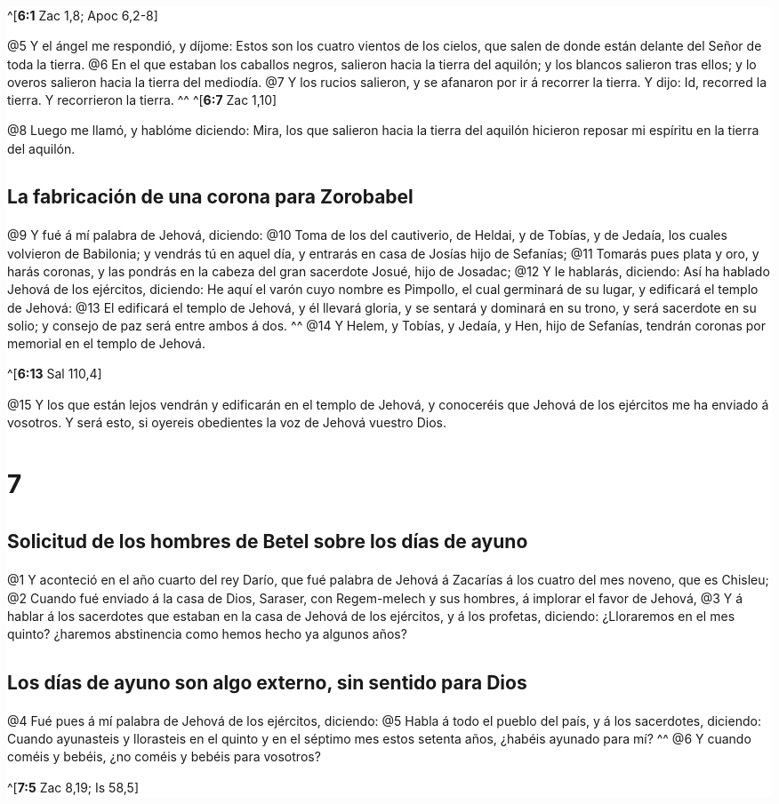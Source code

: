 ^[**6:1** Zac 1,8; Apoc 6,2-8]

@5 Y el ángel me respondió, y díjome: Estos son los cuatro vientos de los cielos, que salen de donde están delante del Señor de toda la tierra. @6 En el que estaban los caballos negros, salieron hacia la tierra del aquilón; y los blancos salieron tras ellos; y lo overos salieron hacia la tierra del mediodía. @7 Y los rucios salieron, y se afanaron por ir á recorrer la tierra. Y dijo: Id, recorred la tierra. Y recorrieron la tierra. 
^^ 
^[**6:7** Zac 1,10]

@8 Luego me llamó, y hablóme diciendo: Mira, los que salieron hacia la tierra del aquilón hicieron reposar mi espíritu en la tierra del aquilón. 



## La fabricación de una corona para Zorobabel
@9 Y fué á mí palabra de Jehová, diciendo: @10 Toma de los del cautiverio, de Heldai, y de Tobías, y de Jedaía, los cuales volvieron de Babilonia; y vendrás tú en aquel día, y entrarás en casa de Josías hijo de Sefanías; @11 Tomarás pues plata y oro, y harás coronas, y las pondrás en la cabeza del gran sacerdote Josué, hijo de Josadac; @12 Y le hablarás, diciendo: Así ha hablado Jehová de los ejércitos, diciendo: He aquí el varón cuyo nombre es Pimpollo, el cual germinará de su lugar, y edificará el templo de Jehová: @13 El edificará el templo de Jehová, y él llevará gloria, y se sentará y dominará en su trono, y será sacerdote en su solio; y consejo de paz será entre ambos á dos. ^^ @14 Y Helem, y Tobías, y Jedaía, y Hen, hijo de Sefanías, tendrán coronas por memorial en el templo de Jehová. 

^[**6:13** Sal 110,4]

@15 Y los que están lejos vendrán y edificarán en el templo de Jehová, y conoceréis que Jehová de los ejércitos me ha enviado á vosotros. Y será esto, si oyereis obedientes la voz de Jehová vuestro Dios. 

# 7 
## Solicitud de los hombres de Betel sobre los días de ayuno
@1 Y aconteció en el año cuarto del rey Darío, que fué palabra de Jehová á Zacarías á los cuatro del mes noveno, que es Chisleu; @2 Cuando fué enviado á la casa de Dios, Saraser, con Regem-melech y sus hombres, á implorar el favor de Jehová, @3 Y á hablar á los sacerdotes que estaban en la casa de Jehová de los ejércitos, y á los profetas, diciendo: ¿Lloraremos en el mes quinto? ¿haremos abstinencia como hemos hecho ya algunos años? 



## Los días de ayuno son algo externo, sin sentido para Dios
@4 Fué pues á mí palabra de Jehová de los ejércitos, diciendo: @5 Habla á todo el pueblo del país, y á los sacerdotes, diciendo: Cuando ayunasteis y llorasteis en el quinto y en el séptimo mes estos setenta años, ¿habéis ayunado para mí? ^^ @6 Y cuando coméis y bebéis, ¿no coméis y bebéis para vosotros? 


^[**7:5** Zac 8,19; Is 58,5]
